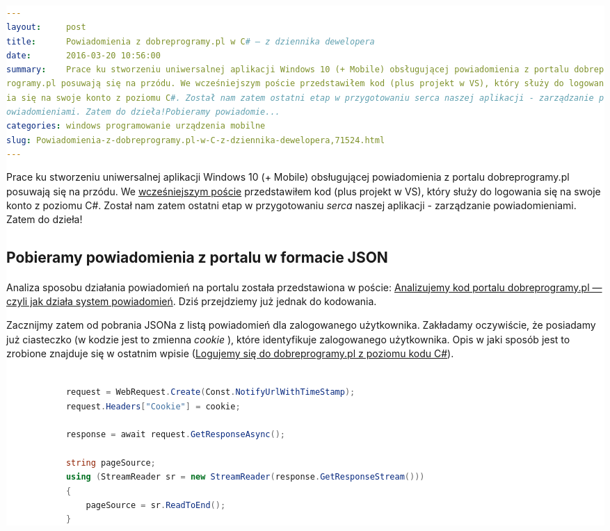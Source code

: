 ```yaml
---
layout:     post
title:      Powiadomienia z dobreprogramy.pl w C# — z dziennika dewelopera
date:       2016-03-20 10:56:00
summary:    Prace ku stworzeniu uniwersalnej aplikacji Windows 10 (+ Mobile) obsługującej powiadomienia z portalu dobreprogramy.pl posuwają się na przódu. We wcześniejszym poście przedstawiłem kod (plus projekt w VS), który służy do logowania się na swoje konto z poziomu C#. Został nam zatem ostatni etap w przygotowaniu serca naszej aplikacji - zarządzanie powiadomieniami. Zatem do dzieła!Pobieramy powiadomie...
categories: windows programowanie urządzenia mobilne
slug: Powiadomienia-z-dobreprogramy.pl-w-C-z-dziennika-dewelopera,71524.html
---
```




Prace ku stworzeniu uniwersalnej aplikacji Windows 10 (+ Mobile) obsługującej powiadomienia z portalu dobreprogramy.pl posuwają się na przódu. We [wcześniejszym poście](http://www.dobreprogramy.pl/djfoxer/Logujemy-sie-do-dobreprogramy.pl-z-poziomu-kodu-C-wprowadzenie-do-projektu,71411.html) przedstawiłem kod (plus projekt w VS), który służy do logowania się na swoje konto z poziomu C#. Został nam zatem ostatni etap w przygotowaniu  *serca*  naszej aplikacji - zarządzanie powiadomieniami. Zatem do dzieła!



## Pobieramy powiadomienia z portalu w formacie JSON


Analiza sposobu działania powiadomień na portalu została przedstawiona w poście: [Analizujemy kod portalu dobreprogramy.pl — czyli jak działa system powiadomień](http://www.dobreprogramy.pl/djfoxer/Analizujemy-kod-portalu-dobreprogramy.pl-czyli-jak-dziala-system-powiadomien,71145.html). Dziś przejdziemy już jednak do kodowania.

Zacznijmy zatem od pobrania JSONa z listą powiadomień dla zalogowanego użytkownika. Zakładamy oczywiście, że posiadamy już ciasteczko (w kodzie jest to zmienna  *cookie* ), które identyfikuje zalogowanego użytkownika. Opis w jaki sposób jest to zrobione znajduje się w ostatnim wpisie ([Logujemy się do dobreprogramy.pl z poziomu kodu C#](http://www.dobreprogramy.pl/djfoxer/Logujemy-sie-do-dobreprogramy.pl-z-poziomu-kodu-C-wprowadzenie-do-projektu,71411.html)).


```csharp

            request = WebRequest.Create(Const.NotifyUrlWithTimeStamp);
            request.Headers["Cookie"] = cookie;

            response = await request.GetResponseAsync();

            string pageSource;
            using (StreamReader sr = new StreamReader(response.GetResponseStream()))
            {
                pageSource = sr.ReadToEnd();
            }

```
